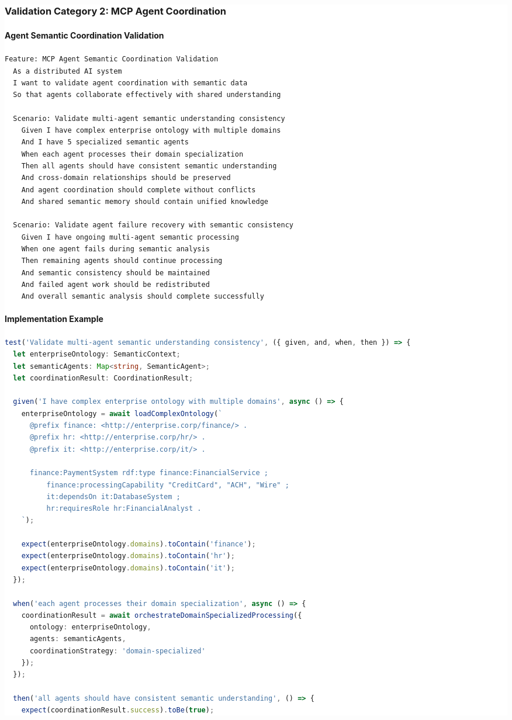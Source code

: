 ```typescript
```

### **Validation Category 2: MCP Agent Coordination**

#### **Agent Semantic Coordination Validation**
```gherkin
Feature: MCP Agent Semantic Coordination Validation
  As a distributed AI system
  I want to validate agent coordination with semantic data
  So that agents collaborate effectively with shared understanding

  Scenario: Validate multi-agent semantic understanding consistency
    Given I have complex enterprise ontology with multiple domains
    And I have 5 specialized semantic agents
    When each agent processes their domain specialization
    Then all agents should have consistent semantic understanding
    And cross-domain relationships should be preserved
    And agent coordination should complete without conflicts
    And shared semantic memory should contain unified knowledge

  Scenario: Validate agent failure recovery with semantic consistency
    Given I have ongoing multi-agent semantic processing
    When one agent fails during semantic analysis
    Then remaining agents should continue processing
    And semantic consistency should be maintained
    And failed agent work should be redistributed
    And overall semantic analysis should complete successfully
```

#### **Implementation Example**
```typescript
test('Validate multi-agent semantic understanding consistency', ({ given, and, when, then }) => {
  let enterpriseOntology: SemanticContext;
  let semanticAgents: Map<string, SemanticAgent>;
  let coordinationResult: CoordinationResult;

  given('I have complex enterprise ontology with multiple domains', async () => {
    enterpriseOntology = await loadComplexOntology(`
      @prefix finance: <http://enterprise.corp/finance/> .
      @prefix hr: <http://enterprise.corp/hr/> .
      @prefix it: <http://enterprise.corp/it/> .
      
      finance:PaymentSystem rdf:type finance:FinancialService ;
          finance:processingCapability "CreditCard", "ACH", "Wire" ;
          it:dependsOn it:DatabaseSystem ;
          hr:requiresRole hr:FinancialAnalyst .
    `);
    
    expect(enterpriseOntology.domains).toContain('finance');
    expect(enterpriseOntology.domains).toContain('hr'); 
    expect(enterpriseOntology.domains).toContain('it');
  });

  when('each agent processes their domain specialization', async () => {
    coordinationResult = await orchestrateDomainSpecializedProcessing({
      ontology: enterpriseOntology,
      agents: semanticAgents,
      coordinationStrategy: 'domain-specialized'
    });
  });

  then('all agents should have consistent semantic understanding', () => {
    expect(coordinationResult.success).toBe(true);
```